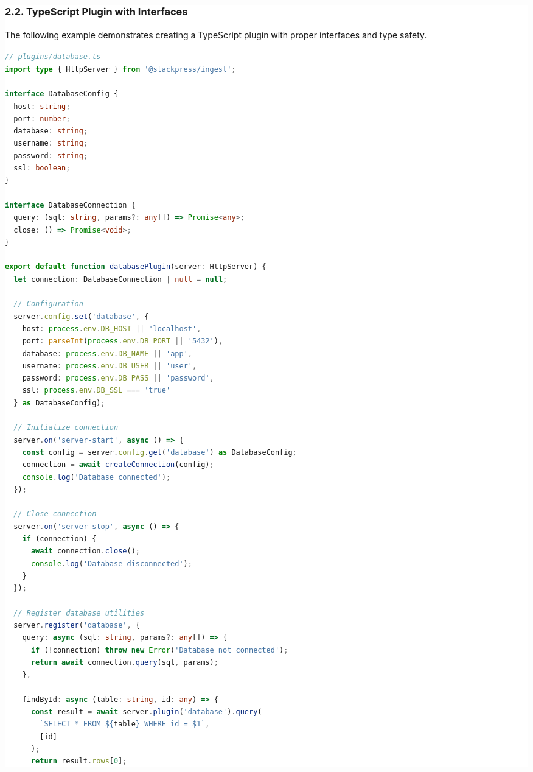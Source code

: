 ### 2.2. TypeScript Plugin with Interfaces

The following example demonstrates creating a TypeScript plugin with proper interfaces and type safety.

```typescript
// plugins/database.ts
import type { HttpServer } from '@stackpress/ingest';

interface DatabaseConfig {
  host: string;
  port: number;
  database: string;
  username: string;
  password: string;
  ssl: boolean;
}

interface DatabaseConnection {
  query: (sql: string, params?: any[]) => Promise<any>;
  close: () => Promise<void>;
}

export default function databasePlugin(server: HttpServer) {
  let connection: DatabaseConnection | null = null;
  
  // Configuration
  server.config.set('database', {
    host: process.env.DB_HOST || 'localhost',
    port: parseInt(process.env.DB_PORT || '5432'),
    database: process.env.DB_NAME || 'app',
    username: process.env.DB_USER || 'user',
    password: process.env.DB_PASS || 'password',
    ssl: process.env.DB_SSL === 'true'
  } as DatabaseConfig);
  
  // Initialize connection
  server.on('server-start', async () => {
    const config = server.config.get('database') as DatabaseConfig;
    connection = await createConnection(config);
    console.log('Database connected');
  });
  
  // Close connection
  server.on('server-stop', async () => {
    if (connection) {
      await connection.close();
      console.log('Database disconnected');
    }
  });
  
  // Register database utilities
  server.register('database', {
    query: async (sql: string, params?: any[]) => {
      if (!connection) throw new Error('Database not connected');
      return await connection.query(sql, params);
    },
    
    findById: async (table: string, id: any) => {
      const result = await server.plugin('database').query(
        `SELECT * FROM ${table} WHERE id = $1`,
        [id]
      );
      return result.rows[0];
```
